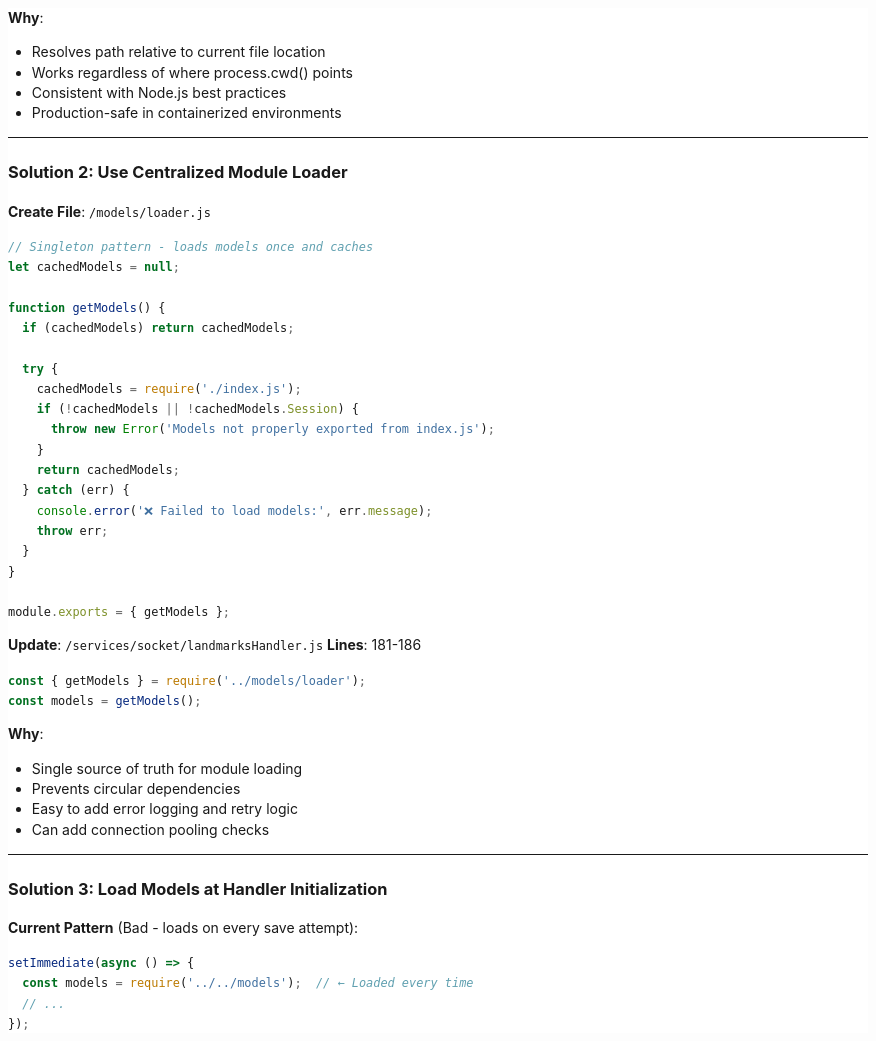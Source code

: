 **Why**:
- Resolves path relative to current file location
- Works regardless of where process.cwd() points
- Consistent with Node.js best practices
- Production-safe in containerized environments

---

### Solution 2: Use Centralized Module Loader

**Create File**: `/models/loader.js`
```javascript
// Singleton pattern - loads models once and caches
let cachedModels = null;

function getModels() {
  if (cachedModels) return cachedModels;

  try {
    cachedModels = require('./index.js');
    if (!cachedModels || !cachedModels.Session) {
      throw new Error('Models not properly exported from index.js');
    }
    return cachedModels;
  } catch (err) {
    console.error('❌ Failed to load models:', err.message);
    throw err;
  }
}

module.exports = { getModels };
```

**Update**: `/services/socket/landmarksHandler.js`
**Lines**: 181-186
```javascript
const { getModels } = require('../models/loader');
const models = getModels();
```

**Why**:
- Single source of truth for module loading
- Prevents circular dependencies
- Easy to add error logging and retry logic
- Can add connection pooling checks

---

### Solution 3: Load Models at Handler Initialization

**Current Pattern** (Bad - loads on every save attempt):
```javascript
setImmediate(async () => {
  const models = require('../../models');  // ← Loaded every time
  // ...
});
```
